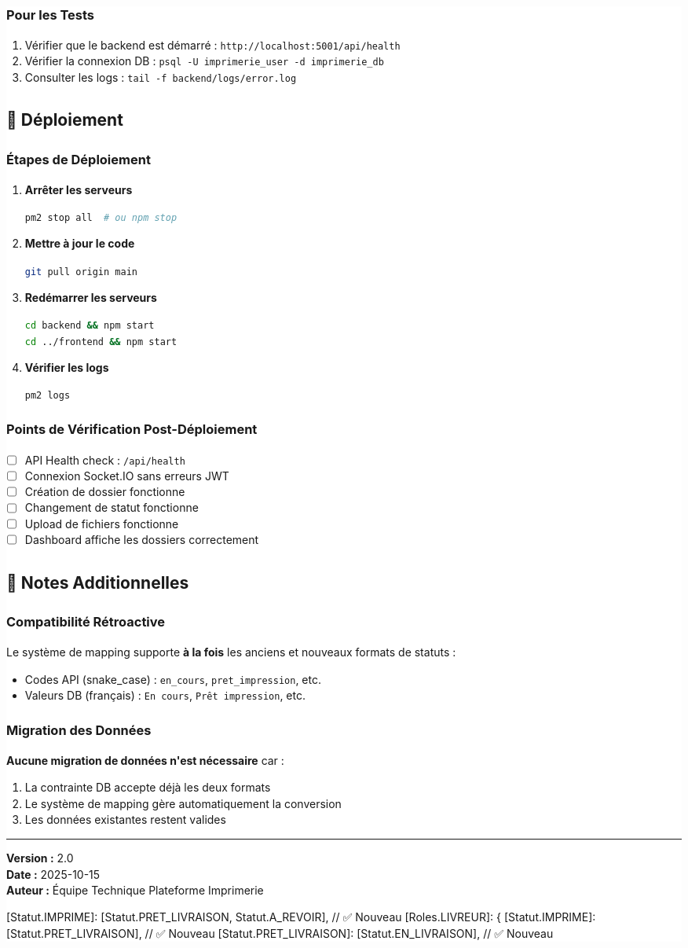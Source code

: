 ### Pour les Tests

1. Vérifier que le backend est démarré : `http://localhost:5001/api/health`
2. Vérifier la connexion DB : `psql -U imprimerie_user -d imprimerie_db`
3. Consulter les logs : `tail -f backend/logs/error.log`

## 🚀 Déploiement

### Étapes de Déploiement

1. **Arrêter les serveurs**
   ```bash
   pm2 stop all  # ou npm stop
   ```

2. **Mettre à jour le code**
   ```bash
   git pull origin main
   ```

3. **Redémarrer les serveurs**
   ```bash
   cd backend && npm start
   cd ../frontend && npm start
   ```

4. **Vérifier les logs**
   ```bash
   pm2 logs
   ```

### Points de Vérification Post-Déploiement

- [ ] API Health check : `/api/health`
- [ ] Connexion Socket.IO sans erreurs JWT
- [ ] Création de dossier fonctionne
- [ ] Changement de statut fonctionne
- [ ] Upload de fichiers fonctionne
- [ ] Dashboard affiche les dossiers correctement

## 📝 Notes Additionnelles

### Compatibilité Rétroactive

Le système de mapping supporte **à la fois** les anciens et nouveaux formats de statuts :
- Codes API (snake_case) : `en_cours`, `pret_impression`, etc.
- Valeurs DB (français) : `En cours`, `Prêt impression`, etc.

### Migration des Données

**Aucune migration de données n'est nécessaire** car :
1. La contrainte DB accepte déjà les deux formats
2. Le système de mapping gère automatiquement la conversion
3. Les données existantes restent valides

---

**Version :** 2.0  
**Date :** 2025-10-15  
**Auteur :** Équipe Technique Plateforme Imprimerie


[Roles.IMPRIMEUR_ROLAND]: {
  [Statut.IMPRIME]: [Statut.PRET_LIVRAISON, Statut.A_REVOIR],  // ✅ Nouveau
[Roles.LIVREUR]: {
  [Statut.IMPRIME]: [Statut.PRET_LIVRAISON],  // ✅ Nouveau
  [Statut.PRET_LIVRAISON]: [Statut.EN_LIVRAISON],  // ✅ Nouveau